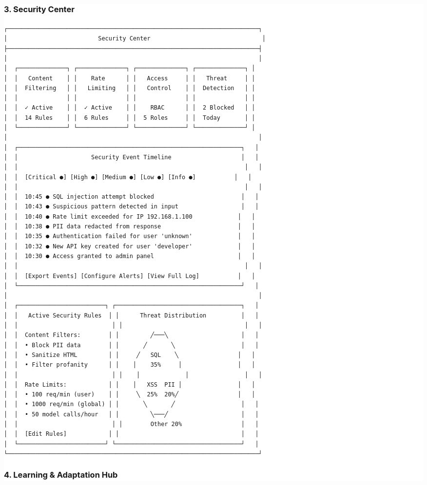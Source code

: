 ### 3. Security Center

```
┌────────────────────────────────────────────────────────────────────────┐
│                          Security Center                                │
├────────────────────────────────────────────────────────────────────────┤
│                                                                        │
│  ┌──────────────┐ ┌──────────────┐ ┌──────────────┐ ┌──────────────┐ │
│  │   Content    │ │    Rate      │ │   Access     │ │   Threat     │ │
│  │  Filtering   │ │   Limiting   │ │   Control    │ │  Detection   │ │
│  │              │ │              │ │              │ │              │ │
│  │  ✓ Active    │ │  ✓ Active    │ │    RBAC      │ │  2 Blocked   │ │
│  │  14 Rules    │ │  6 Rules     │ │  5 Roles     │ │  Today       │ │
│  └──────────────┘ └──────────────┘ └──────────────┘ └──────────────┘ │
│                                                                        │
│  ┌────────────────────────────────────────────────────────────────┐   │
│  │                     Security Event Timeline                    │   │
│  │                                                                 │   │
│  │  [Critical ●] [High ●] [Medium ●] [Low ●] [Info ●]           │   │
│  │                                                                 │   │
│  │  10:45 ● SQL injection attempt blocked                         │   │
│  │  10:43 ● Suspicious pattern detected in input                  │   │
│  │  10:40 ● Rate limit exceeded for IP 192.168.1.100             │   │
│  │  10:38 ● PII data redacted from response                      │   │
│  │  10:35 ● Authentication failed for user 'unknown'             │   │
│  │  10:32 ● New API key created for user 'developer'             │   │
│  │  10:30 ● Access granted to admin panel                        │   │
│  │                                                                 │   │
│  │  [Export Events] [Configure Alerts] [View Full Log]           │   │
│  └────────────────────────────────────────────────────────────────┘   │
│                                                                        │
│  ┌─────────────────────────┐ ┌────────────────────────────────────┐   │
│  │   Active Security Rules  │ │      Threat Distribution          │   │
│  │                           │ │                                   │   │
│  │  Content Filters:        │ │         ╱───╲                     │   │
│  │  • Block PII data        │ │       ╱       ╲                   │   │
│  │  • Sanitize HTML         │ │     ╱   SQL    ╲                 │   │
│  │  • Filter profanity      │ │    │    35%     │                │   │
│  │                           │ │    │             │                │   │
│  │  Rate Limits:            │ │    │   XSS  PII │                │   │
│  │  • 100 req/min (user)    │ │     ╲  25%  20%╱                 │   │
│  │  • 1000 req/min (global) │ │       ╲       ╱                   │   │
│  │  • 50 model calls/hour   │ │         ╲───╱                     │   │
│  │                           │ │        Other 20%                 │   │
│  │  [Edit Rules]            │ │                                   │   │
│  └─────────────────────────┘ └────────────────────────────────────┘   │
└────────────────────────────────────────────────────────────────────────┘
```

### 4. Learning & Adaptation Hub
